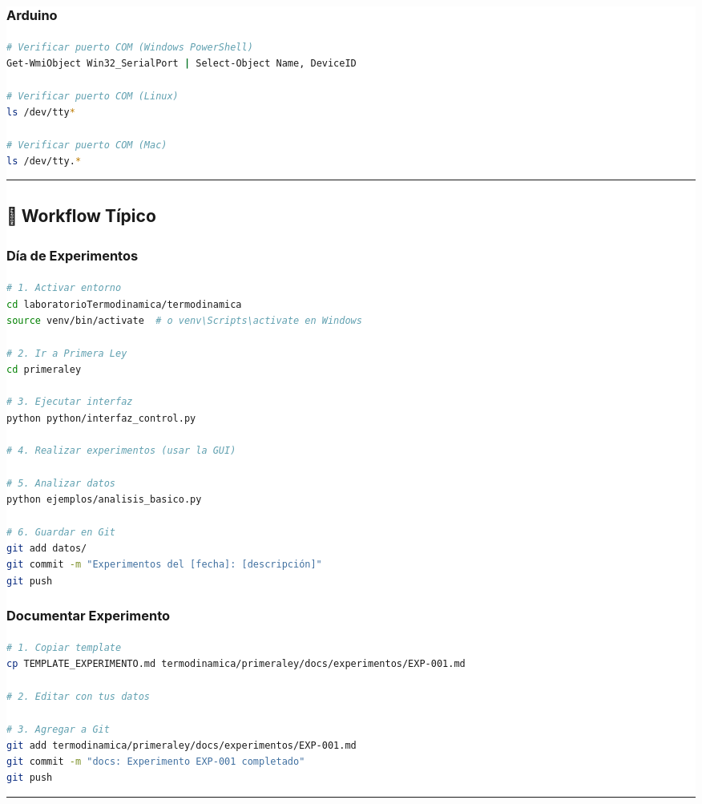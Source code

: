 ```bash
```

### Arduino

```bash
# Verificar puerto COM (Windows PowerShell)
Get-WmiObject Win32_SerialPort | Select-Object Name, DeviceID

# Verificar puerto COM (Linux)
ls /dev/tty*

# Verificar puerto COM (Mac)
ls /dev/tty.*
```

---

## 📝 Workflow Típico

### Día de Experimentos

```bash
# 1. Activar entorno
cd laboratorioTermodinamica/termodinamica
source venv/bin/activate  # o venv\Scripts\activate en Windows

# 2. Ir a Primera Ley
cd primeraley

# 3. Ejecutar interfaz
python python/interfaz_control.py

# 4. Realizar experimentos (usar la GUI)

# 5. Analizar datos
python ejemplos/analisis_basico.py

# 6. Guardar en Git
git add datos/
git commit -m "Experimentos del [fecha]: [descripción]"
git push
```

### Documentar Experimento

```bash
# 1. Copiar template
cp TEMPLATE_EXPERIMENTO.md termodinamica/primeraley/docs/experimentos/EXP-001.md

# 2. Editar con tus datos

# 3. Agregar a Git
git add termodinamica/primeraley/docs/experimentos/EXP-001.md
git commit -m "docs: Experimento EXP-001 completado"
git push
```

---